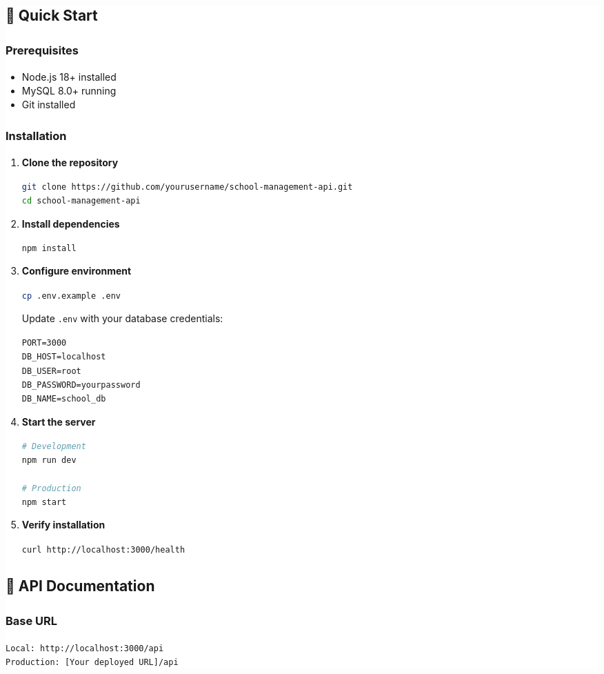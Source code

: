 ## 🚀 Quick Start

### Prerequisites

- Node.js 18+ installed
- MySQL 8.0+ running
- Git installed

### Installation

1. **Clone the repository**
   ```bash
   git clone https://github.com/yourusername/school-management-api.git
   cd school-management-api
   ```

2. **Install dependencies**
   ```bash
   npm install
   ```

3. **Configure environment**
   ```bash
   cp .env.example .env
   ```
   
   Update `.env` with your database credentials:
   ```env
   PORT=3000
   DB_HOST=localhost
   DB_USER=root
   DB_PASSWORD=yourpassword
   DB_NAME=school_db
   ```

4. **Start the server**
   ```bash
   # Development
   npm run dev
   
   # Production
   npm start
   ```

5. **Verify installation**
   ```bash
   curl http://localhost:3000/health
   ```

## 📖 API Documentation

### Base URL
```
Local: http://localhost:3000/api
Production: [Your deployed URL]/api
```
